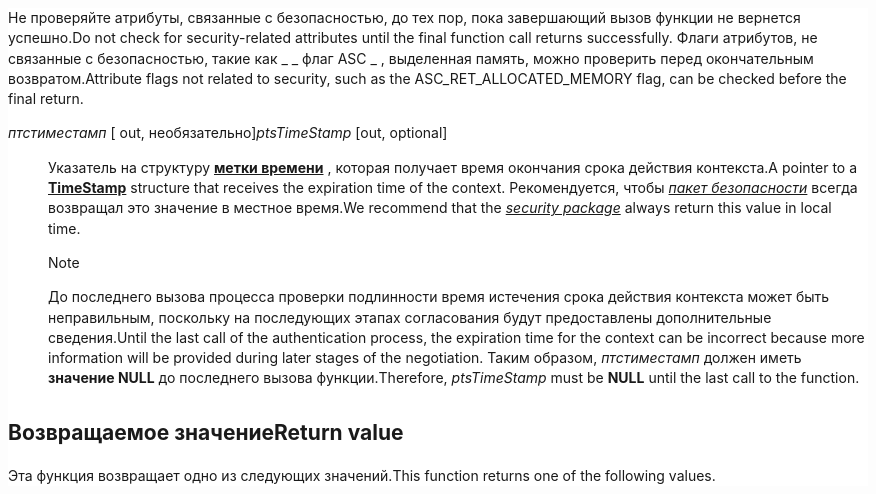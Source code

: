 <span data-ttu-id="4cd80-158">Не проверяйте атрибуты, связанные с безопасностью, до тех пор, пока завершающий вызов функции не вернется успешно.</span><span class="sxs-lookup"><span data-stu-id="4cd80-158">Do not check for security-related attributes until the final function call returns successfully.</span></span> <span data-ttu-id="4cd80-159">Флаги атрибутов, не связанные с безопасностью, такие как \_ \_ флаг ASC \_ , выделенная память, можно проверить перед окончательным возвратом.</span><span class="sxs-lookup"><span data-stu-id="4cd80-159">Attribute flags not related to security, such as the ASC\_RET\_ALLOCATED\_MEMORY flag, can be checked before the final return.</span></span>

</dd> <dt>

<span data-ttu-id="4cd80-160">*птстиместамп* \[ out, необязательно\]</span><span class="sxs-lookup"><span data-stu-id="4cd80-160">*ptsTimeStamp* \[out, optional\]</span></span>
</dt> <dd>

<span data-ttu-id="4cd80-161">Указатель на структуру [**метки времени**](timestamp.md) , которая получает время окончания срока действия контекста.</span><span class="sxs-lookup"><span data-stu-id="4cd80-161">A pointer to a [**TimeStamp**](timestamp.md) structure that receives the expiration time of the context.</span></span> <span data-ttu-id="4cd80-162">Рекомендуется, чтобы [*пакет безопасности*](../secgloss/s-gly.md) всегда возвращал это значение в местное время.</span><span class="sxs-lookup"><span data-stu-id="4cd80-162">We recommend that the [*security package*](../secgloss/s-gly.md) always return this value in local time.</span></span>

> [!Note]  
> <span data-ttu-id="4cd80-163">До последнего вызова процесса проверки подлинности время истечения срока действия контекста может быть неправильным, поскольку на последующих этапах согласования будут предоставлены дополнительные сведения.</span><span class="sxs-lookup"><span data-stu-id="4cd80-163">Until the last call of the authentication process, the expiration time for the context can be incorrect because more information will be provided during later stages of the negotiation.</span></span> <span data-ttu-id="4cd80-164">Таким образом, *птстиместамп* должен иметь **значение NULL** до последнего вызова функции.</span><span class="sxs-lookup"><span data-stu-id="4cd80-164">Therefore, *ptsTimeStamp* must be **NULL** until the last call to the function.</span></span>

 

</dd> </dl>

## <a name="return-value"></a><span data-ttu-id="4cd80-165">Возвращаемое значение</span><span class="sxs-lookup"><span data-stu-id="4cd80-165">Return value</span></span>

<span data-ttu-id="4cd80-166">Эта функция возвращает одно из следующих значений.</span><span class="sxs-lookup"><span data-stu-id="4cd80-166">This function returns one of the following values.</span></span>


